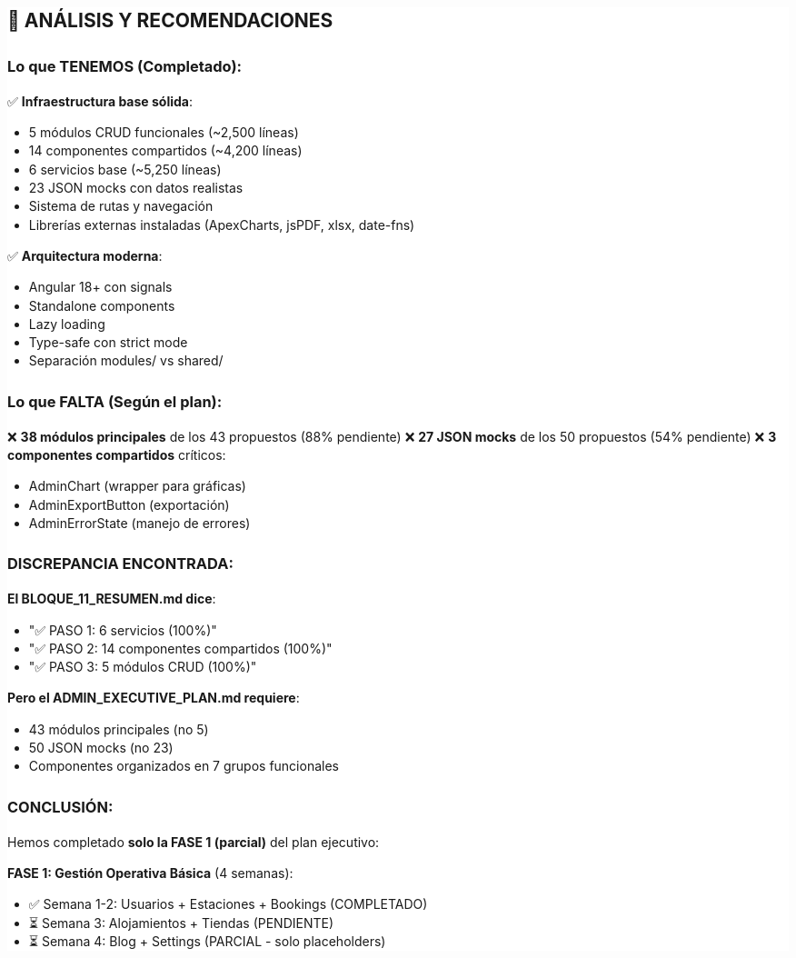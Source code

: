 ## 🎯 ANÁLISIS Y RECOMENDACIONES

### Lo que TENEMOS (Completado):

✅ **Infraestructura base sólida**:

- 5 módulos CRUD funcionales (~2,500 líneas)
- 14 componentes compartidos (~4,200 líneas)
- 6 servicios base (~5,250 líneas)
- 23 JSON mocks con datos realistas
- Sistema de rutas y navegación
- Librerías externas instaladas (ApexCharts, jsPDF, xlsx, date-fns)

✅ **Arquitectura moderna**:

- Angular 18+ con signals
- Standalone components
- Lazy loading
- Type-safe con strict mode
- Separación modules/ vs shared/

### Lo que FALTA (Según el plan):

❌ **38 módulos principales** de los 43 propuestos (88% pendiente)
❌ **27 JSON mocks** de los 50 propuestos (54% pendiente)
❌ **3 componentes compartidos** críticos:

- AdminChart (wrapper para gráficas)
- AdminExportButton (exportación)
- AdminErrorState (manejo de errores)

### DISCREPANCIA ENCONTRADA:

**El BLOQUE_11_RESUMEN.md dice**:

- "✅ PASO 1: 6 servicios (100%)"
- "✅ PASO 2: 14 componentes compartidos (100%)"
- "✅ PASO 3: 5 módulos CRUD (100%)"

**Pero el ADMIN_EXECUTIVE_PLAN.md requiere**:

- 43 módulos principales (no 5)
- 50 JSON mocks (no 23)
- Componentes organizados en 7 grupos funcionales

### CONCLUSIÓN:

Hemos completado **solo la FASE 1 (parcial)** del plan ejecutivo:

**FASE 1: Gestión Operativa Básica** (4 semanas):

- ✅ Semana 1-2: Usuarios + Estaciones + Bookings (COMPLETADO)
- ⏳ Semana 3: Alojamientos + Tiendas (PENDIENTE)
- ⏳ Semana 4: Blog + Settings (PARCIAL - solo placeholders)
